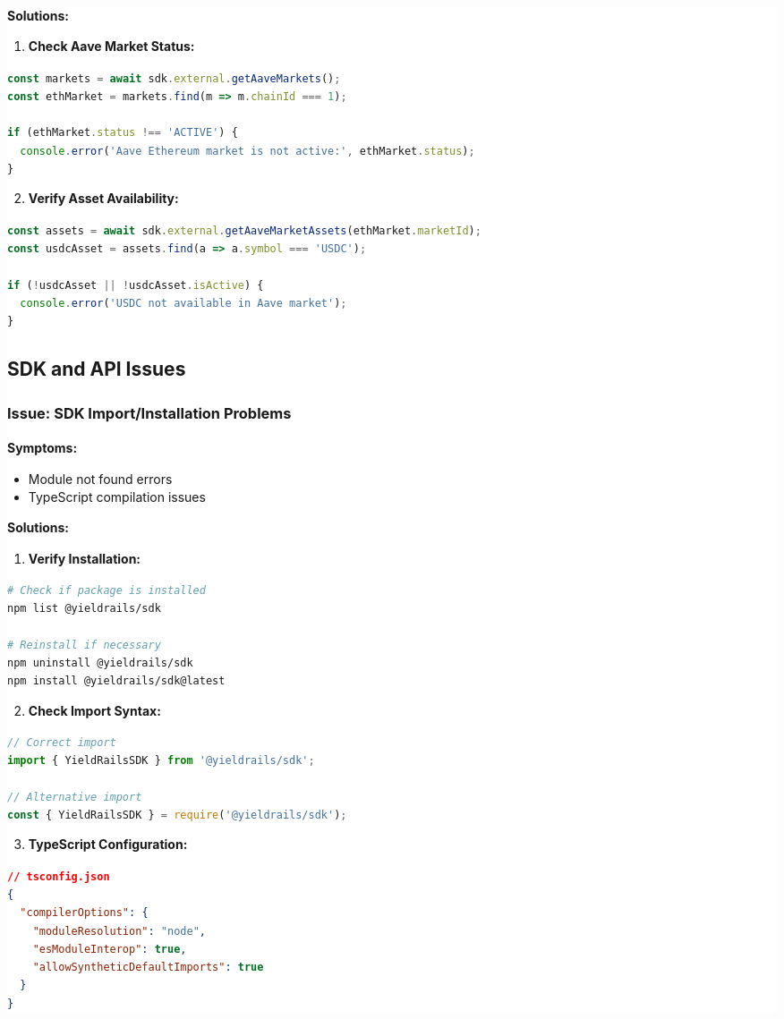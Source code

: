 **Solutions:**

1. **Check Aave Market Status:**
```typescript
const markets = await sdk.external.getAaveMarkets();
const ethMarket = markets.find(m => m.chainId === 1);

if (ethMarket.status !== 'ACTIVE') {
  console.error('Aave Ethereum market is not active:', ethMarket.status);
}
```

2. **Verify Asset Availability:**
```typescript
const assets = await sdk.external.getAaveMarketAssets(ethMarket.marketId);
const usdcAsset = assets.find(a => a.symbol === 'USDC');

if (!usdcAsset || !usdcAsset.isActive) {
  console.error('USDC not available in Aave market');
}
```

## SDK and API Issues

### Issue: SDK Import/Installation Problems

**Symptoms:**
- Module not found errors
- TypeScript compilation issues

**Solutions:**

1. **Verify Installation:**
```bash
# Check if package is installed
npm list @yieldrails/sdk

# Reinstall if necessary
npm uninstall @yieldrails/sdk
npm install @yieldrails/sdk@latest
```

2. **Check Import Syntax:**
```typescript
// Correct import
import { YieldRailsSDK } from '@yieldrails/sdk';

// Alternative import
const { YieldRailsSDK } = require('@yieldrails/sdk');
```

3. **TypeScript Configuration:**
```json
// tsconfig.json
{
  "compilerOptions": {
    "moduleResolution": "node",
    "esModuleInterop": true,
    "allowSyntheticDefaultImports": true
  }
}
```
